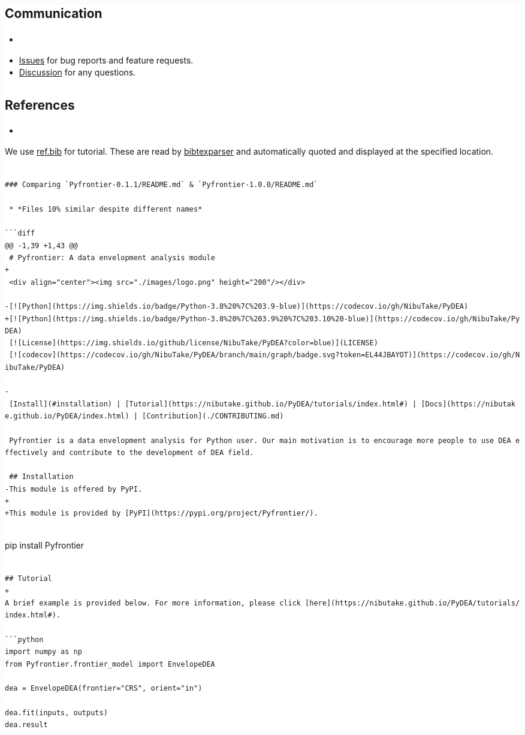  ## Communication
+
 - [Issues](https://github.com/NibuTake/PyDEA/issues) for bug reports and feature requests.
 - [Discussion](https://github.com/NibuTake/PyDEA/discussions) for any questions.
 
 ## References
+
 We use [ref.bib](./tutorials/ref.bib) for tutorial.
 These are read by [bibtexparser](https://bibtexparser.readthedocs.io/en/master/) and automatically quoted and displayed at the specified location.
```

### Comparing `Pyfrontier-0.1.1/README.md` & `Pyfrontier-1.0.0/README.md`

 * *Files 10% similar despite different names*

```diff
@@ -1,39 +1,43 @@
 # Pyfrontier: A data envelopment analysis module
+
 <div align="center"><img src="./images/logo.png" height="200"/></div>
 
-[![Python](https://img.shields.io/badge/Python-3.8%20%7C%203.9-blue)](https://codecov.io/gh/NibuTake/PyDEA)
+[![Python](https://img.shields.io/badge/Python-3.8%20%7C%203.9%20%7C%203.10%20-blue)](https://codecov.io/gh/NibuTake/PyDEA)
 [![License](https://img.shields.io/github/license/NibuTake/PyDEA?color=blue)](LICENSE)
 [![codecov](https://codecov.io/gh/NibuTake/PyDEA/branch/main/graph/badge.svg?token=EL44JBAYOT)](https://codecov.io/gh/NibuTake/PyDEA)
 
-
 [Install](#installation) | [Tutorial](https://nibutake.github.io/PyDEA/tutorials/index.html#) | [Docs](https://nibutake.github.io/PyDEA/index.html) | [Contribution](./CONTRIBUTING.md)
 
 Pyfrontier is a data envelopment analysis for Python user. Our main motivation is to encourage more people to use DEA effectively and contribute to the development of DEA field.
 
 ## Installation
-This module is offered by PyPI.
+
+This module is provided by [PyPI](https://pypi.org/project/Pyfrontier/).
 
 ```
 pip install Pyfrontier
 ```
 
 ## Tutorial
+
 A brief example is provided below. For more information, please click [here](https://nibutake.github.io/PyDEA/tutorials/index.html#).
 
 ```python
 import numpy as np
 from Pyfrontier.frontier_model import EnvelopeDEA
 
 dea = EnvelopeDEA(frontier="CRS", orient="in")
 
 dea.fit(inputs, outputs)
 dea.result
 ```
 